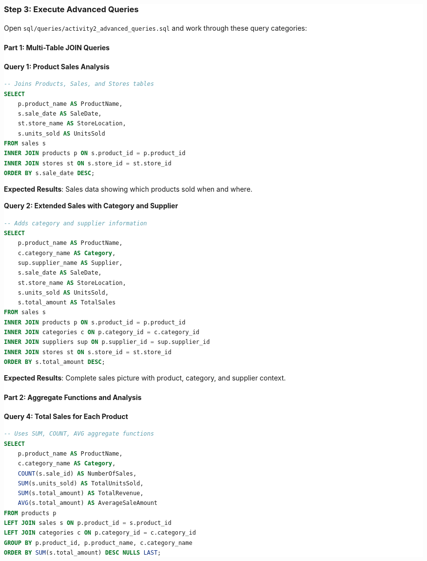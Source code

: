 ### Step 3: Execute Advanced Queries

Open `sql/queries/activity2_advanced_queries.sql` and work through these query categories:

#### Part 1: Multi-Table JOIN Queries

**Query 1: Product Sales Analysis**
```sql
-- Joins Products, Sales, and Stores tables
SELECT 
    p.product_name AS ProductName,
    s.sale_date AS SaleDate,
    st.store_name AS StoreLocation,
    s.units_sold AS UnitsSold
FROM sales s
INNER JOIN products p ON s.product_id = p.product_id
INNER JOIN stores st ON s.store_id = st.store_id
ORDER BY s.sale_date DESC;
```

**Expected Results**: Sales data showing which products sold when and where.

**Query 2: Extended Sales with Category and Supplier**
```sql
-- Adds category and supplier information
SELECT 
    p.product_name AS ProductName,
    c.category_name AS Category,
    sup.supplier_name AS Supplier,
    s.sale_date AS SaleDate,
    st.store_name AS StoreLocation,
    s.units_sold AS UnitsSold,
    s.total_amount AS TotalSales
FROM sales s
INNER JOIN products p ON s.product_id = p.product_id
INNER JOIN categories c ON p.category_id = c.category_id
INNER JOIN suppliers sup ON p.supplier_id = sup.supplier_id
INNER JOIN stores st ON s.store_id = st.store_id
ORDER BY s.total_amount DESC;
```

**Expected Results**: Complete sales picture with product, category, and supplier context.

#### Part 2: Aggregate Functions and Analysis

**Query 4: Total Sales for Each Product**
```sql
-- Uses SUM, COUNT, AVG aggregate functions
SELECT 
    p.product_name AS ProductName,
    c.category_name AS Category,
    COUNT(s.sale_id) AS NumberOfSales,
    SUM(s.units_sold) AS TotalUnitsSold,
    SUM(s.total_amount) AS TotalRevenue,
    AVG(s.total_amount) AS AverageSaleAmount
FROM products p
LEFT JOIN sales s ON p.product_id = s.product_id
LEFT JOIN categories c ON p.category_id = c.category_id
GROUP BY p.product_id, p.product_name, c.category_name
ORDER BY SUM(s.total_amount) DESC NULLS LAST;
```
